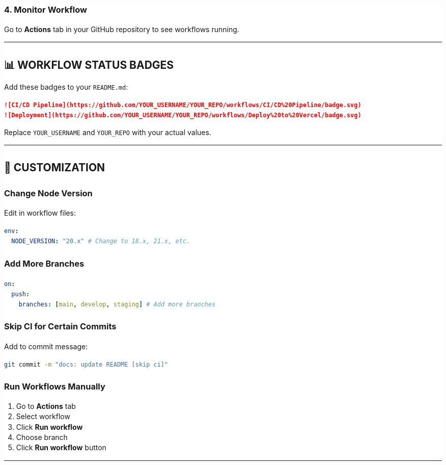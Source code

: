 ### 4. Monitor Workflow

Go to **Actions** tab in your GitHub repository to see workflows running.

---

## 📊 WORKFLOW STATUS BADGES

Add these badges to your `README.md`:

```markdown
![CI/CD Pipeline](https://github.com/YOUR_USERNAME/YOUR_REPO/workflows/CI/CD%20Pipeline/badge.svg)
![Deployment](https://github.com/YOUR_USERNAME/YOUR_REPO/workflows/Deploy%20to%20Vercel/badge.svg)
```

Replace `YOUR_USERNAME` and `YOUR_REPO` with your actual values.

---

## 🔧 CUSTOMIZATION

### Change Node Version

Edit in workflow files:

```yaml
env:
  NODE_VERSION: "20.x" # Change to 18.x, 21.x, etc.
```

### Add More Branches

```yaml
on:
  push:
    branches: [main, develop, staging] # Add more branches
```

### Skip CI for Certain Commits

Add to commit message:

```bash
git commit -m "docs: update README [skip ci]"
```

### Run Workflows Manually

1. Go to **Actions** tab
2. Select workflow
3. Click **Run workflow**
4. Choose branch
5. Click **Run workflow** button

---
